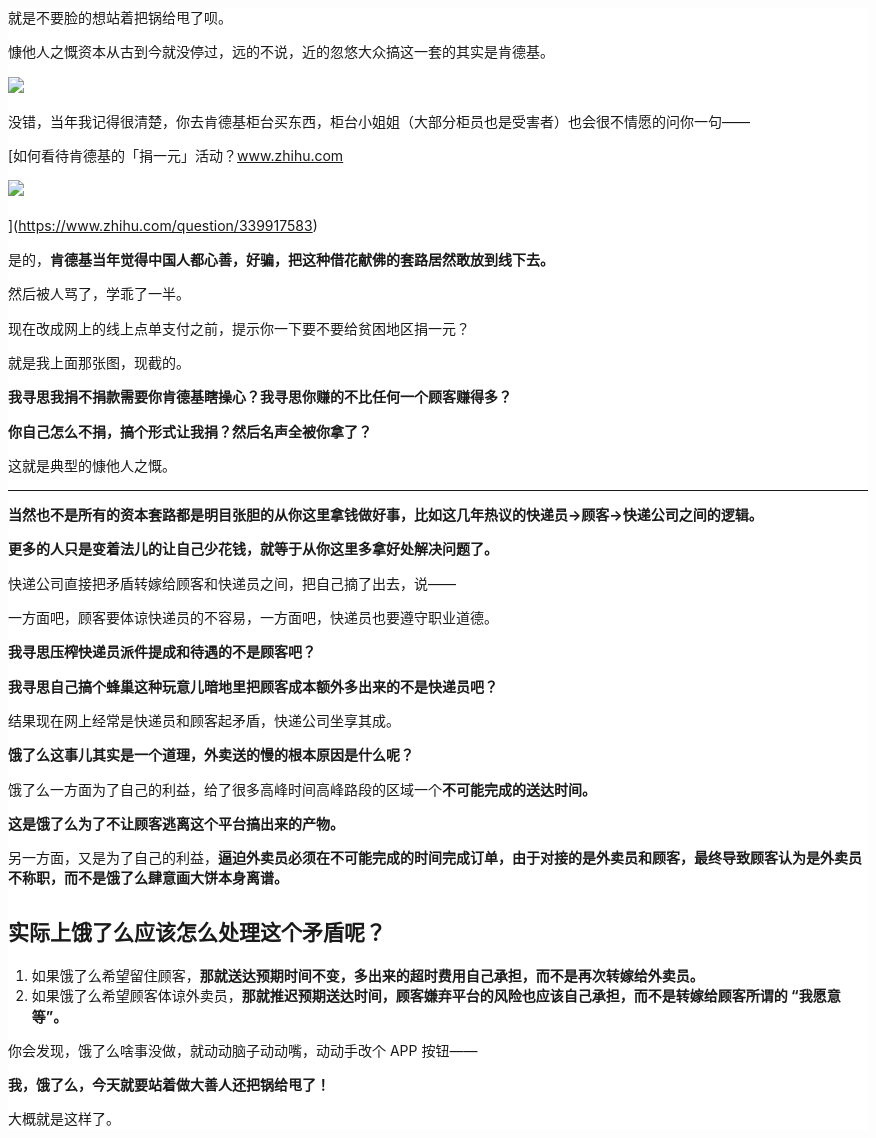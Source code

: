 就是不要脸的想站着把锅给甩了呗。

慷他人之慨资本从古到今就没停过，远的不说，近的忽悠大众搞这一套的其实是肯德基。

![](https://images.weserv.nl/?url=https%3A//pic1.zhimg.com/v2-6e4e1a2861b97d48a15ce62dcb2fab7a_r.jpg%3Fsource%3D1940ef5c)

没错，当年我记得很清楚，你去肯德基柜台买东西，柜台小姐姐（大部分柜员也是受害者）也会很不情愿的问你一句——

[如何看待肯德基的「捐一元」活动？​www.zhihu.com

![](https://images.weserv.nl/?url=https%3A//zhstatic.zhihu.com/assets/zhihu/editor/zhihu-card-default.svg)

](https://www.zhihu.com/question/339917583)

是的，**肯德基当年觉得中国人都心善，好骗，把这种借花献佛的套路居然敢放到线下去。**

然后被人骂了，学乖了一半。

现在改成网上的线上点单支付之前，提示你一下要不要给贫困地区捐一元？

就是我上面那张图，现截的。

**我寻思我捐不捐款需要你肯德基瞎操心？我寻思你赚的不比任何一个顾客赚得多？**

**你自己怎么不捐，搞个形式让我捐？然后名声全被你拿了？**

这就是典型的慷他人之慨。

* * *

**当然也不是所有的资本套路都是明目张胆的从你这里拿钱做好事，比如这几年热议的快递员→顾客→快递公司之间的逻辑。**

**更多的人只是变着法儿的让自己少花钱，就等于从你这里多拿好处解决问题了。**

快递公司直接把矛盾转嫁给顾客和快递员之间，把自己摘了出去，说——

一方面吧，顾客要体谅快递员的不容易，一方面吧，快递员也要遵守职业道德。

**我寻思压榨快递员派件提成和待遇的不是顾客吧？**

**我寻思自己搞个蜂巢这种玩意儿暗地里把顾客成本额外多出来的不是快递员吧？**

结果现在网上经常是快递员和顾客起矛盾，快递公司坐享其成。

**饿了么这事儿其实是一个道理，外卖送的慢的根本原因是什么呢？**

饿了么一方面为了自己的利益，给了很多高峰时间高峰路段的区域一个**不可能完成的送达时间。**

**这是饿了么为了不让顾客逃离这个平台搞出来的产物。**

另一方面，又是为了自己的利益，**逼迫外卖员必须在不可能完成的时间完成订单，由于对接的是外卖员和顾客，最终导致顾客认为是外卖员不称职，而不是饿了么肆意画大饼本身离谱。**

**实际上饿了么应该怎么处理这个矛盾呢？**
----------------------

1.  如果饿了么希望留住顾客，**那就送达预期时间不变，多出来的超时费用自己承担，而不是再次转嫁给外卖员。**
2.  如果饿了么希望顾客体谅外卖员，**那就推迟预期送达时间，顾客嫌弃平台的风险也应该自己承担，而不是转嫁给顾客所谓的 “我愿意等”。**

你会发现，饿了么啥事没做，就动动脑子动动嘴，动动手改个 APP 按钮——

**我，饿了么，今天就要站着做大善人还把锅给甩了！**

大概就是这样了。
    